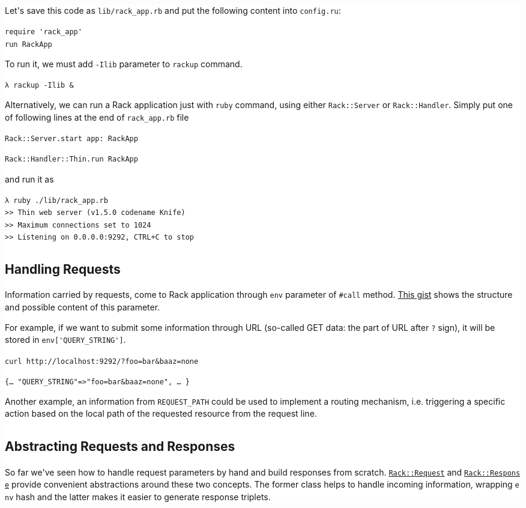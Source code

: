 Let's save this code as `lib/rack_app.rb` and put the following content into `config.ru`:

```
require 'rack_app'
run RackApp
```

To run it, we must add `-Ilib` parameter to `rackup` command.

```
λ rackup -Ilib &
```

Alternatively, we can run a Rack application just with `ruby` command, using either `Rack::Server` or `Rack::Handler`. Simply put one of following lines at the end of `rack_app.rb` file

```
Rack::Server.start app: RackApp
```

```
Rack::Handler::Thin.run RackApp
```

and run it as

```
λ ruby ./lib/rack_app.rb
>> Thin web server (v1.5.0 codename Knife)
>> Maximum connections set to 1024
>> Listening on 0.0.0.0:9292, CTRL+C to stop
```

## Handling Requests

Information carried by requests, come to Rack application through `env` parameter of `#call` method. [This gist][3] shows the structure and possible content of this parameter.

For example, if we want to submit some information through URL (so-called GET data: the part of URL after `?` sign), it will be stored in `env['QUERY_STRING']`.

```
curl http://localhost:9292/?foo=bar&baaz=none
```

```
{… "QUERY_STRING"=>"foo=bar&baaz=none", … }
```

Another example, an information from `REQUEST_PATH` could be used to implement a routing mechanism, i.e. triggering a specific action based on the local path of the requested resource from the request line.

## Abstracting Requests and Responses

So far we've seen how to handle request parameters by hand and build responses from scratch. [`Rack::Request`][4] and [`Rack::Response`][5] provide convenient abstractions around these two concepts. The former class helps to handle incoming information, wrapping `env` hash and the latter makes it easier to generate response triplets.


[1]: https://github.com/rack/rack
[2]: http://rack.rubyforge.org/doc/SPEC.html
[3]: https://gist.github.com/4272713
[4]: http://rack.rubyforge.org/doc/classes/Rack/Request.html
[5]: http://rack.rubyforge.org/doc/classes/Rack/Response.html
[6]: http://httpstatusdogs.com/
[7]: http://www.cise.ufl.edu/research/ParallelPatterns/PatternLanguage/AlgorithmStructure/Pipeline.htm
[8]: http://en.wikipedia.org/wiki/Anonymous_function
[9]: https://github.com/alexch/rerun
[10]: http://en.wikipedia.org/wiki/Basic_access_authentication